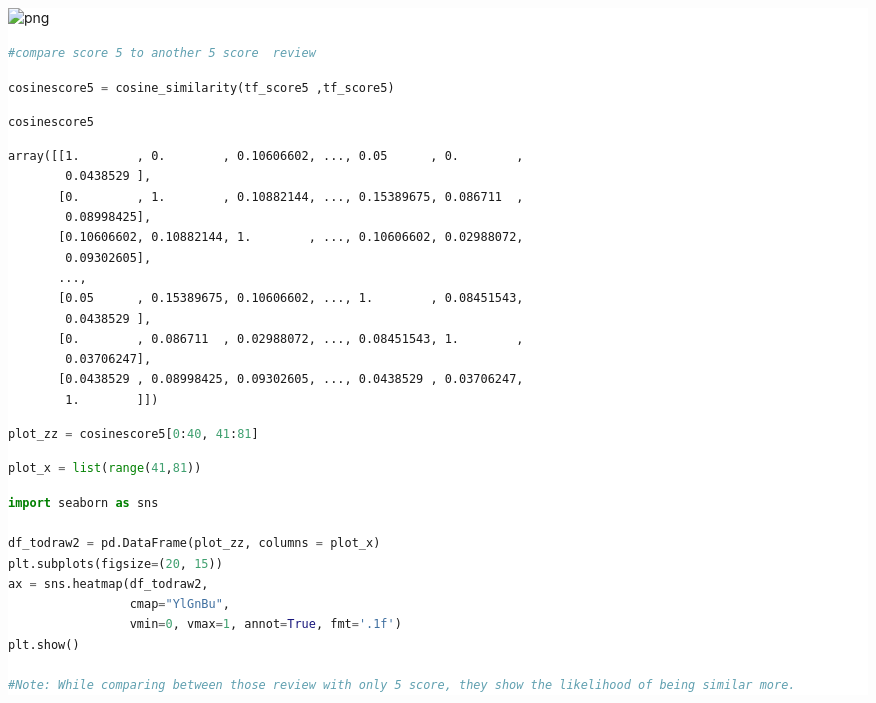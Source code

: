
    
![png](output_59_0.png)
    



```python
#compare score 5 to another 5 score  review
```


```python
cosinescore5 = cosine_similarity(tf_score5 ,tf_score5)
```


```python
cosinescore5
```




    array([[1.        , 0.        , 0.10606602, ..., 0.05      , 0.        ,
            0.0438529 ],
           [0.        , 1.        , 0.10882144, ..., 0.15389675, 0.086711  ,
            0.08998425],
           [0.10606602, 0.10882144, 1.        , ..., 0.10606602, 0.02988072,
            0.09302605],
           ...,
           [0.05      , 0.15389675, 0.10606602, ..., 1.        , 0.08451543,
            0.0438529 ],
           [0.        , 0.086711  , 0.02988072, ..., 0.08451543, 1.        ,
            0.03706247],
           [0.0438529 , 0.08998425, 0.09302605, ..., 0.0438529 , 0.03706247,
            1.        ]])




```python
plot_zz = cosinescore5[0:40, 41:81]
```


```python
plot_x = list(range(41,81))
```


```python
import seaborn as sns

df_todraw2 = pd.DataFrame(plot_zz, columns = plot_x)
plt.subplots(figsize=(20, 15))
ax = sns.heatmap(df_todraw2,
                 cmap="YlGnBu",
                 vmin=0, vmax=1, annot=True, fmt='.1f')
plt.show()

#Note: While comparing between those review with only 5 score, they show the likelihood of being similar more.
```
